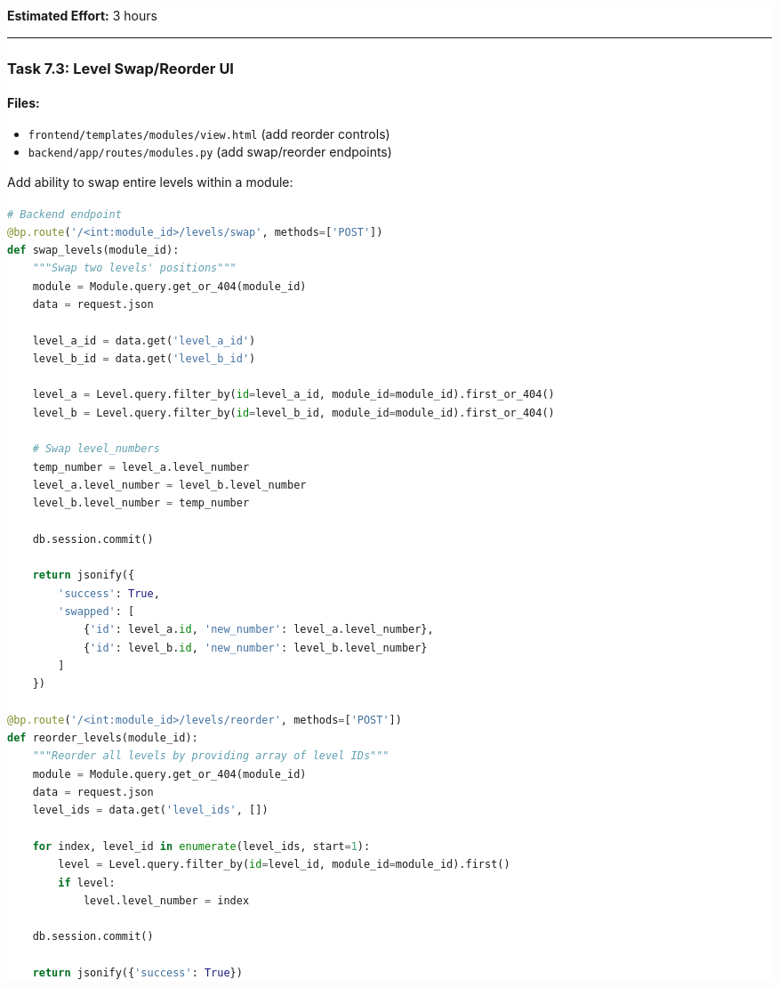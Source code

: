 **Estimated Effort:** 3 hours

---

### Task 7.3: Level Swap/Reorder UI

**Files:**
- `frontend/templates/modules/view.html` (add reorder controls)
- `backend/app/routes/modules.py` (add swap/reorder endpoints)

Add ability to swap entire levels within a module:

```python
# Backend endpoint
@bp.route('/<int:module_id>/levels/swap', methods=['POST'])
def swap_levels(module_id):
    """Swap two levels' positions"""
    module = Module.query.get_or_404(module_id)
    data = request.json

    level_a_id = data.get('level_a_id')
    level_b_id = data.get('level_b_id')

    level_a = Level.query.filter_by(id=level_a_id, module_id=module_id).first_or_404()
    level_b = Level.query.filter_by(id=level_b_id, module_id=module_id).first_or_404()

    # Swap level_numbers
    temp_number = level_a.level_number
    level_a.level_number = level_b.level_number
    level_b.level_number = temp_number

    db.session.commit()

    return jsonify({
        'success': True,
        'swapped': [
            {'id': level_a.id, 'new_number': level_a.level_number},
            {'id': level_b.id, 'new_number': level_b.level_number}
        ]
    })

@bp.route('/<int:module_id>/levels/reorder', methods=['POST'])
def reorder_levels(module_id):
    """Reorder all levels by providing array of level IDs"""
    module = Module.query.get_or_404(module_id)
    data = request.json
    level_ids = data.get('level_ids', [])

    for index, level_id in enumerate(level_ids, start=1):
        level = Level.query.filter_by(id=level_id, module_id=module_id).first()
        if level:
            level.level_number = index

    db.session.commit()

    return jsonify({'success': True})
```
